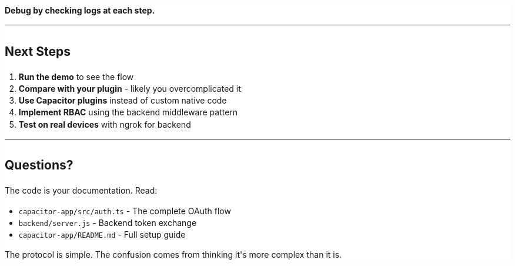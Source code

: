 **Debug by checking logs at each step.**

---

## Next Steps

1. **Run the demo** to see the flow
2. **Compare with your plugin** - likely you overcomplicated it
3. **Use Capacitor plugins** instead of custom native code
4. **Implement RBAC** using the backend middleware pattern
5. **Test on real devices** with ngrok for backend

---

## Questions?

The code is your documentation. Read:

- `capacitor-app/src/auth.ts` - The complete OAuth flow
- `backend/server.js` - Backend token exchange
- `capacitor-app/README.md` - Full setup guide

The protocol is simple. The confusion comes from thinking it's more complex than it is.
